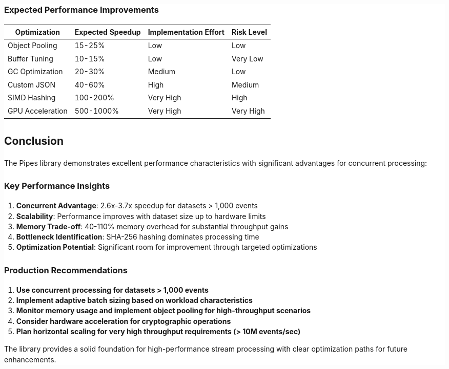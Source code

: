 ### Expected Performance Improvements

| Optimization     | Expected Speedup | Implementation Effort | Risk Level |
| ---------------- | ---------------- | --------------------- | ---------- |
| Object Pooling   | 15-25%           | Low                   | Low        |
| Buffer Tuning    | 10-15%           | Low                   | Very Low   |
| GC Optimization  | 20-30%           | Medium                | Low        |
| Custom JSON      | 40-60%           | High                  | Medium     |
| SIMD Hashing     | 100-200%         | Very High             | High       |
| GPU Acceleration | 500-1000%        | Very High             | Very High  |

## Conclusion

The Pipes library demonstrates excellent performance characteristics with significant advantages for concurrent processing:

### Key Performance Insights

1. **Concurrent Advantage**: 2.6x-3.7x speedup for datasets > 1,000 events
2. **Scalability**: Performance improves with dataset size up to hardware limits
3. **Memory Trade-off**: 40-110% memory overhead for substantial throughput gains
4. **Bottleneck Identification**: SHA-256 hashing dominates processing time
5. **Optimization Potential**: Significant room for improvement through targeted optimizations

### Production Recommendations

1. **Use concurrent processing for datasets > 1,000 events**
2. **Implement adaptive batch sizing based on workload characteristics**
3. **Monitor memory usage and implement object pooling for high-throughput scenarios**
4. **Consider hardware acceleration for cryptographic operations**
5. **Plan horizontal scaling for very high throughput requirements (> 10M events/sec)**

The library provides a solid foundation for high-performance stream processing with clear optimization paths for future enhancements.

